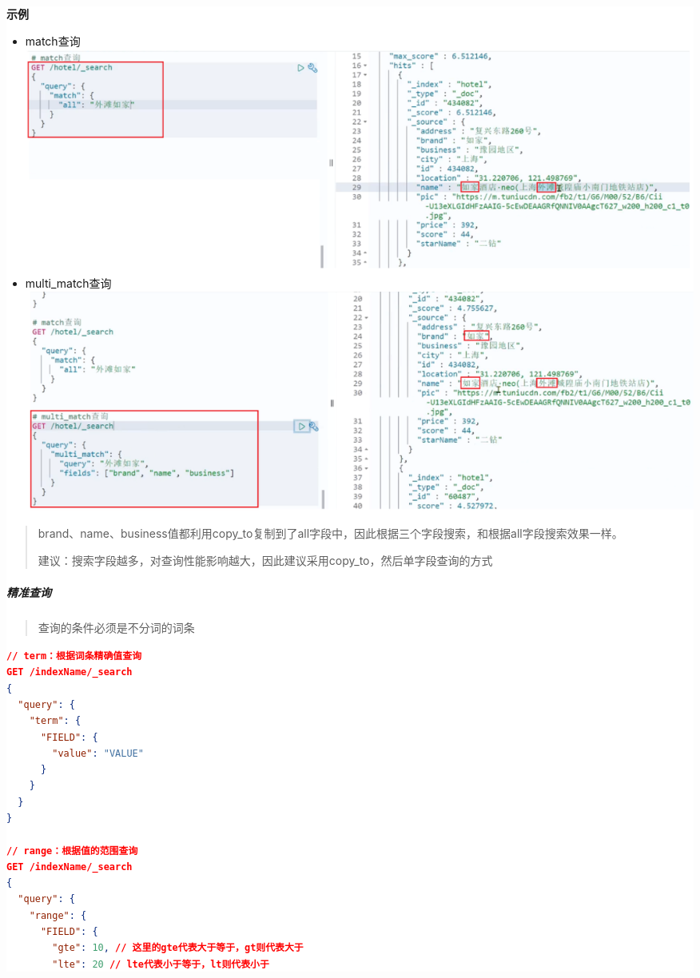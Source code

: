**示例**

* match查询
  ![image-20220519144315339](微服务框架.assets/image-20220519144315339.png)
* multi_match查询
  ![image-20220519144341421](微服务框架.assets/image-20220519144341421.png)

> brand、name、business值都利用copy_to复制到了all字段中，因此根据三个字段搜索，和根据all字段搜索效果一样。
>
> 建议：搜索字段越多，对查询性能影响越大，因此建议采用copy_to，然后单字段查询的方式

##### 精准查询

> 查询的条件必须是不分词的词条

~~~json
// term：根据词条精确值查询
GET /indexName/_search
{
  "query": {
    "term": {
      "FIELD": {
        "value": "VALUE"
      }
    }
  }
}

// range：根据值的范围查询
GET /indexName/_search
{
  "query": {
    "range": {
      "FIELD": {
        "gte": 10, // 这里的gte代表大于等于，gt则代表大于
        "lte": 20 // lte代表小于等于，lt则代表小于
~~~